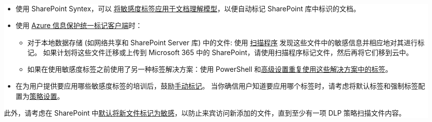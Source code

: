 - 使用 SharePoint Syntex，可以 [将敏感度标签应用于文档理解模型](/microsoft-365/contentunderstanding/apply-a-sensitivity-label-to-a-model)，以便自动标记 SharePoint 库中标识的文档。

- 使用 [Azure 信息保护统一标记客户端](/azure/information-protection/rms-client/aip-clientv2)时：

  - 对于本地数据存储 (如网络共享和 SharePoint Server 库) 中的文件: 使用 [扫描程序](/azure/information-protection/deploy-aip-scanner) 发现这些文件中的敏感信息并相应地对其进行标记。 如果计划将这些文件迁移或上传到 Microsoft 365 中的 SharePoint，请使用扫描程序标记文件，然后再将它们移到云中。

  - 如果在使用敏感度标签之前使用了另一种标签解决方案：使用 PowerShell 和[高级设置重复使用这些解决方案中的标签](/azure/information-protection/rms-client/clientv2-admin-guide-customizations#migrate-labels-from-secure-islands-and-other-labeling-solutions)。

- 在为用户提供要应用哪些敏感度标签的培训后，鼓励[手动标记](https://support.microsoft.com/office/apply-sensitivity-labels-to-your-files-and-email-in-office-2f96e7cd-d5a4-403b-8bd7-4cc636bae0f9)。 当你确信用户知道要应用哪个标签时，请考虑将默认标签和强制标签配置为[策略设置](sensitivity-labels.md#what-label-policies-can-do)。

此外，请考虑在 SharePoint 中[默认将新文件标记为敏感](/sharepoint/sensitive-by-default)，以防止来宾访问新添加的文件，直到至少有一项 DLP 策略扫描文件内容。
